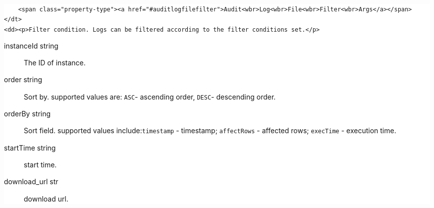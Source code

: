         <span class="property-type"><a href="#auditlogfilefilter">Audit<wbr>Log<wbr>File<wbr>Filter<wbr>Args</a></span>
    </dt>
    <dd><p>Filter condition. Logs can be filtered according to the filter conditions set.</p>
</dd><dt class="property-optional property-replacement"
            title="Optional">
        <span id="state_instanceid_nodejs">
<a data-swiftype-name="resource-property" data-swiftype-type="text" href="#state_instanceid_nodejs" style="color: inherit; text-decoration: inherit;">instance<wbr>Id</a>
</span>
        <span class="property-indicator"></span>
        <span class="property-type">string</span>
    </dt>
    <dd><p>The ID of instance.</p>
</dd><dt class="property-optional property-replacement"
            title="Optional">
        <span id="state_order_nodejs">
<a data-swiftype-name="resource-property" data-swiftype-type="text" href="#state_order_nodejs" style="color: inherit; text-decoration: inherit;">order</a>
</span>
        <span class="property-indicator"></span>
        <span class="property-type">string</span>
    </dt>
    <dd><p>Sort by. supported values are: <code>ASC</code>- ascending order, <code>DESC</code>- descending order.</p>
</dd><dt class="property-optional property-replacement"
            title="Optional">
        <span id="state_orderby_nodejs">
<a data-swiftype-name="resource-property" data-swiftype-type="text" href="#state_orderby_nodejs" style="color: inherit; text-decoration: inherit;">order<wbr>By</a>
</span>
        <span class="property-indicator"></span>
        <span class="property-type">string</span>
    </dt>
    <dd><p>Sort field. supported values include:<code>timestamp</code> - timestamp; <code>affectRows</code> - affected rows; <code>execTime</code> - execution time.</p>
</dd><dt class="property-optional property-replacement"
            title="Optional">
        <span id="state_starttime_nodejs">
<a data-swiftype-name="resource-property" data-swiftype-type="text" href="#state_starttime_nodejs" style="color: inherit; text-decoration: inherit;">start<wbr>Time</a>
</span>
        <span class="property-indicator"></span>
        <span class="property-type">string</span>
    </dt>
    <dd><p>start time.</p>
</dd></dl>
</pulumi-choosable>
</div>

<div>
<pulumi-choosable type="language" values="python">
<dl class="resources-properties"><dt class="property-optional"
            title="Optional">
        <span id="state_download_url_python">
<a data-swiftype-name="resource-property" data-swiftype-type="text" href="#state_download_url_python" style="color: inherit; text-decoration: inherit;">download_<wbr>url</a>
</span>
        <span class="property-indicator"></span>
        <span class="property-type">str</span>
    </dt>
    <dd><p>download url.</p>
</dd><dt class="property-optional property-replacement"
            title="Optional">
